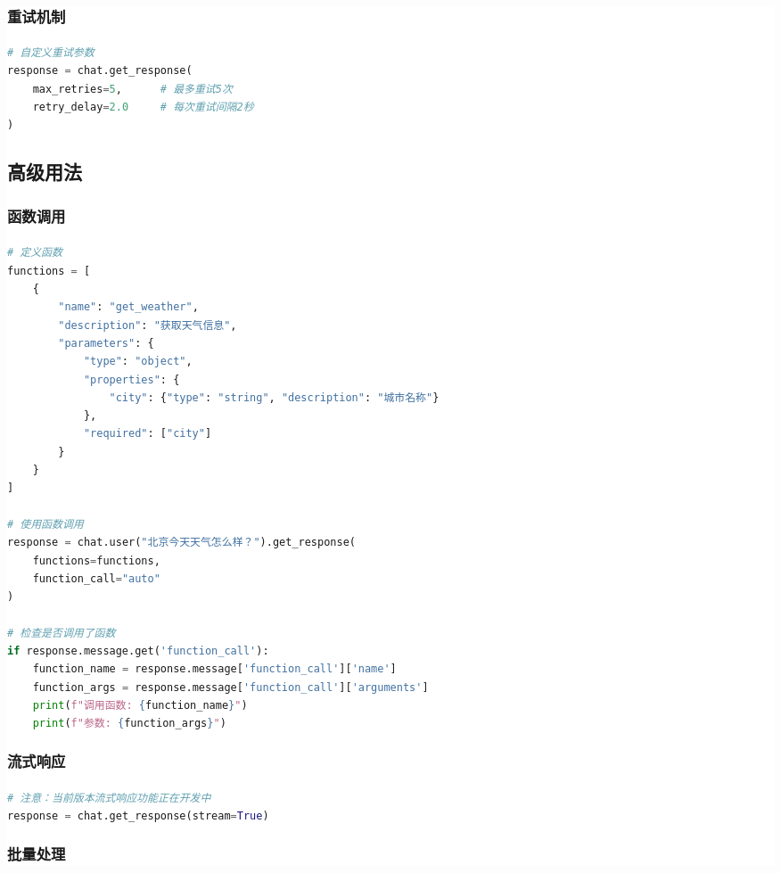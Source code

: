 ### 重试机制

```python
# 自定义重试参数
response = chat.get_response(
    max_retries=5,      # 最多重试5次
    retry_delay=2.0     # 每次重试间隔2秒
)
```

## 高级用法

### 函数调用

```python
# 定义函数
functions = [
    {
        "name": "get_weather",
        "description": "获取天气信息",
        "parameters": {
            "type": "object",
            "properties": {
                "city": {"type": "string", "description": "城市名称"}
            },
            "required": ["city"]
        }
    }
]

# 使用函数调用
response = chat.user("北京今天天气怎么样？").get_response(
    functions=functions,
    function_call="auto"
)

# 检查是否调用了函数
if response.message.get('function_call'):
    function_name = response.message['function_call']['name']
    function_args = response.message['function_call']['arguments']
    print(f"调用函数: {function_name}")
    print(f"参数: {function_args}")
```

### 流式响应

```python
# 注意：当前版本流式响应功能正在开发中
response = chat.get_response(stream=True)
```

### 批量处理
